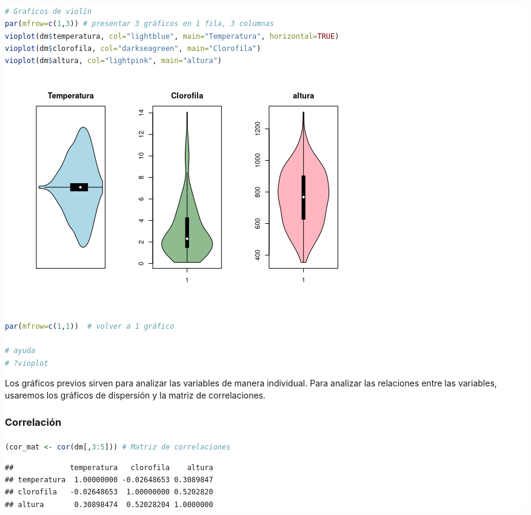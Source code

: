 ``` r
# Graficos de violín
par(mfrow=c(1,3)) # presentar 3 gráficos en 1 fila, 3 columnas
vioplot(dm$temperatura, col="lightblue", main="Temperatura", horizontal=TRUE)
vioplot(dm$clorofila, col="darkseagreen", main="Clorofila")
vioplot(dm$altura, col="lightpink", main="altura")
```

![](Figures/graphs2-1.png)

``` r
par(mfrow=c(1,1))  # volver a 1 gráfico

# ayuda
# ?vioplot
```

Los gráficos previos sirven para analizar las variables de manera
individual. Para analizar las relaciones entre las variables, usaremos
los gráficos de dispersión y la matriz de correlaciones.

### Correlación

``` r
(cor_mat <- cor(dm[,3:5])) # Matriz de correlaciones
```

    ##             temperatura   clorofila    altura
    ## temperatura  1.00000000 -0.02648653 0.3089847
    ## clorofila   -0.02648653  1.00000000 0.5202820
    ## altura       0.30898474  0.52028204 1.0000000
